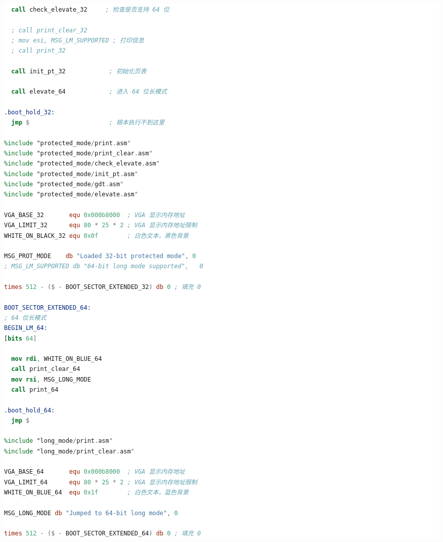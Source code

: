 ```nasm
  call check_elevate_32     ; 检查是否支持 64 位

  ; call print_clear_32
  ; mov esi, MSG_LM_SUPPORTED ; 打印信息
  ; call print_32

  call init_pt_32            ; 初始化页表

  call elevate_64            ; 进入 64 位长模式

.boot_hold_32:
  jmp $                      ; 根本执行不到这里

%include "protected_mode/print.asm"
%include "protected_mode/print_clear.asm"
%include "protected_mode/check_elevate.asm"
%include "protected_mode/init_pt.asm"
%include "protected_mode/gdt.asm"
%include "protected_mode/elevate.asm"

VGA_BASE_32       equ 0x000b8000  ; VGA 显示内存地址
VGA_LIMIT_32      equ 80 * 25 * 2 ; VGA 显示内存地址限制
WHITE_ON_BLACK_32 equ 0x0f        ; 白色文本，黑色背景

MSG_PROT_MODE    db "Loaded 32-bit protected mode", 0
; MSG_LM_SUPPORTED db "64-bit long mode supported",   0

times 512 - ($ - BOOT_SECTOR_EXTENDED_32) db 0 ; 填充 0

BOOT_SECTOR_EXTENDED_64:
; 64 位长模式
BEGIN_LM_64:
[bits 64]

  mov rdi, WHITE_ON_BLUE_64
  call print_clear_64
  mov rsi, MSG_LONG_MODE
  call print_64

.boot_hold_64:
  jmp $

%include "long_mode/print.asm"
%include "long_mode/print_clear.asm"

VGA_BASE_64       equ 0x000b8000  ; VGA 显示内存地址
VGA_LIMIT_64      equ 80 * 25 * 2 ; VGA 显示内存地址限制
WHITE_ON_BLUE_64  equ 0x1f        ; 白色文本，蓝色背景

MSG_LONG_MODE db "Jumped to 64-bit long mode", 0

times 512 - ($ - BOOT_SECTOR_EXTENDED_64) db 0 ; 填充 0
```
